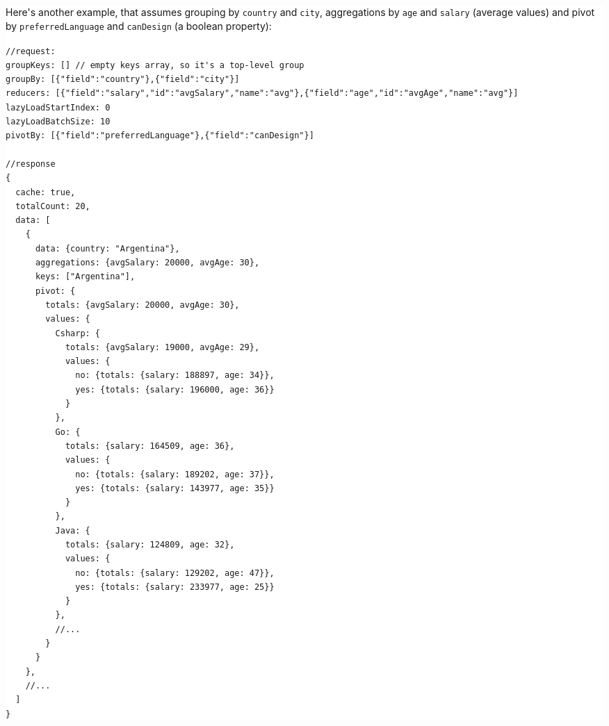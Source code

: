 </Sandpack>

Here's another example, that assumes grouping by `country` and `city`, aggregations by `age` and `salary` (average values) and pivot by `preferredLanguage` and `canDesign` (a boolean property):

```tsx
//request:
groupKeys: [] // empty keys array, so it's a top-level group
groupBy: [{"field":"country"},{"field":"city"}]
reducers: [{"field":"salary","id":"avgSalary","name":"avg"},{"field":"age","id":"avgAge","name":"avg"}]
lazyLoadStartIndex: 0
lazyLoadBatchSize: 10
pivotBy: [{"field":"preferredLanguage"},{"field":"canDesign"}]

//response
{
  cache: true,
  totalCount: 20,
  data: [
    {
      data: {country: "Argentina"},
      aggregations: {avgSalary: 20000, avgAge: 30},
      keys: ["Argentina"],
      pivot: {
        totals: {avgSalary: 20000, avgAge: 30},
        values: {
          Csharp: {
            totals: {avgSalary: 19000, avgAge: 29},
            values: {
              no: {totals: {salary: 188897, age: 34}},
              yes: {totals: {salary: 196000, age: 36}}
            }
          },
          Go: {
            totals: {salary: 164509, age: 36},
            values: {
              no: {totals: {salary: 189202, age: 37}},
              yes: {totals: {salary: 143977, age: 35}}
            }
          },
          Java: {
            totals: {salary: 124809, age: 32},
            values: {
              no: {totals: {salary: 129202, age: 47}},
              yes: {totals: {salary: 233977, age: 25}}
            }
          },
          //...
        }
      }
    },
    //...
  ]
}
```
